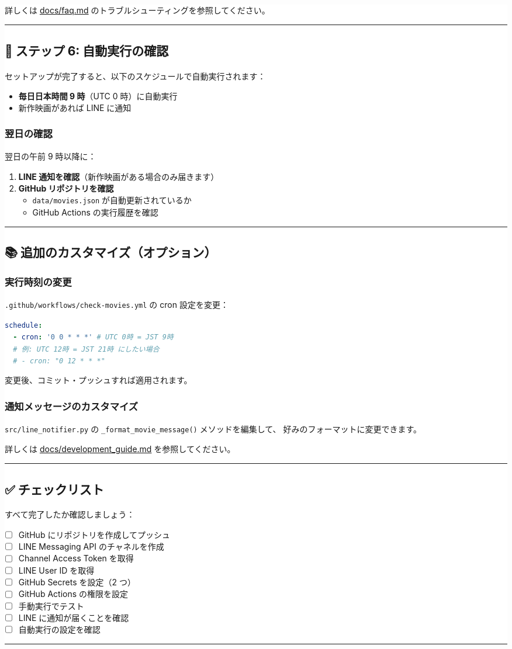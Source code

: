 詳しくは [docs/faq.md](docs/faq.md) のトラブルシューティングを参照してください。

---

## 🎉 ステップ 6: 自動実行の確認

セットアップが完了すると、以下のスケジュールで自動実行されます：

- **毎日日本時間 9 時**（UTC 0 時）に自動実行
- 新作映画があれば LINE に通知

### 翌日の確認

翌日の午前 9 時以降に：

1. **LINE 通知を確認**（新作映画がある場合のみ届きます）
2. **GitHub リポジトリを確認**
   - `data/movies.json` が自動更新されているか
   - GitHub Actions の実行履歴を確認

---

## 📚 追加のカスタマイズ（オプション）

### 実行時刻の変更

`.github/workflows/check-movies.yml` の cron 設定を変更：

```yaml
schedule:
  - cron: '0 0 * * *' # UTC 0時 = JST 9時
  # 例: UTC 12時 = JST 21時 にしたい場合
  # - cron: "0 12 * * *"
```

変更後、コミット・プッシュすれば適用されます。

### 通知メッセージのカスタマイズ

`src/line_notifier.py` の `_format_movie_message()` メソッドを編集して、
好みのフォーマットに変更できます。

詳しくは [docs/development_guide.md](docs/development_guide.md) を参照してください。

---

## ✅ チェックリスト

すべて完了したか確認しましょう：

- [ ] GitHub にリポジトリを作成してプッシュ
- [ ] LINE Messaging API のチャネルを作成
- [ ] Channel Access Token を取得
- [ ] LINE User ID を取得
- [ ] GitHub Secrets を設定（2 つ）
- [ ] GitHub Actions の権限を設定
- [ ] 手動実行でテスト
- [ ] LINE に通知が届くことを確認
- [ ] 自動実行の設定を確認

---